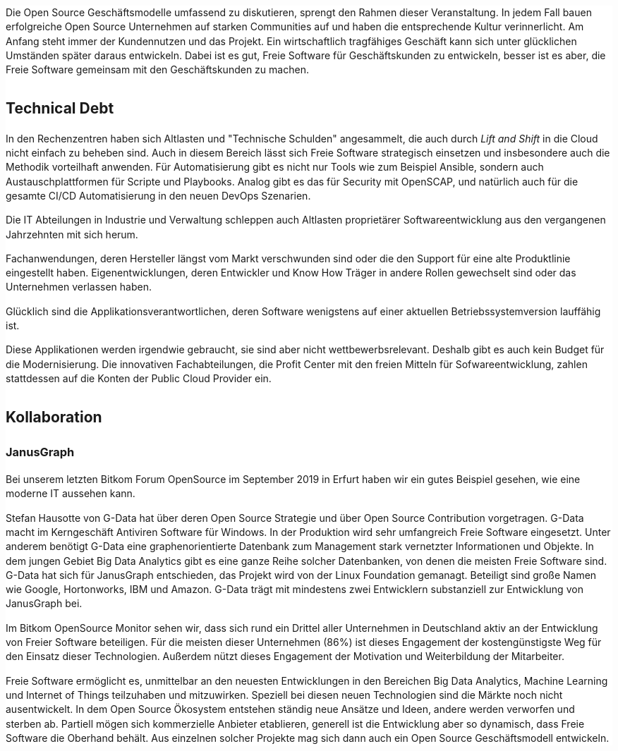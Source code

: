 Die Open Source Geschäftsmodelle umfassend zu diskutieren, sprengt den Rahmen dieser Veranstaltung. In jedem Fall bauen erfolgreiche Open Source Unternehmen auf starken Communities auf und haben die entsprechende Kultur verinnerlicht. Am Anfang steht immer der Kundennutzen und das Projekt. Ein wirtschaftlich tragfähiges Geschäft kann sich unter glücklichen Umständen später daraus entwickeln. Dabei ist es gut, Freie Software für Geschäftskunden zu entwickeln, besser ist es aber, die Freie Software gemeinsam mit den Geschäftskunden zu machen.

## Technical Debt
In den Rechenzentren haben sich Altlasten und "Technische Schulden" angesammelt, die auch durch *Lift and Shift* in die Cloud nicht einfach zu beheben sind. Auch in diesem Bereich lässt sich Freie Software strategisch einsetzen und insbesondere auch die Methodik vorteilhaft anwenden. Für Automatisierung gibt es nicht nur Tools wie zum Beispiel Ansible, sondern auch Austauschplattformen für Scripte und Playbooks. Analog gibt es das für Security mit OpenSCAP, und natürlich auch für die gesamte CI/CD Automatisierung in den neuen DevOps Szenarien.

Die IT Abteilungen in Industrie und Verwaltung schleppen auch Altlasten proprietärer Softwareentwicklung aus den vergangenen Jahrzehnten mit sich herum. 

Fachanwendungen, deren Hersteller längst vom Markt verschwunden sind oder die den Support für eine alte Produktlinie eingestellt haben. Eigenentwicklungen, deren Entwickler und Know How Träger in andere Rollen gewechselt sind oder das Unternehmen verlassen haben.

Glücklich sind die Applikationsverantwortlichen, deren Software wenigstens auf einer aktuellen Betriebssystemversion lauffähig ist.

Diese Applikationen werden irgendwie gebraucht, sie sind aber nicht wettbewerbsrelevant. Deshalb gibt es auch kein Budget für die Modernisierung. Die innovativen Fachabteilungen, die Profit Center mit den freien Mitteln für Sofwareentwicklung, zahlen stattdessen auf die Konten der Public Cloud Provider ein.

## Kollaboration
### JanusGraph
Bei unserem letzten Bitkom Forum OpenSource im September 2019 in Erfurt haben wir ein gutes Beispiel gesehen, wie eine moderne IT aussehen kann. 

Stefan Hausotte von G-Data hat über deren Open Source Strategie und über Open Source Contribution vorgetragen.
G-Data macht im Kerngeschäft Antiviren Software für Windows. In der Produktion wird sehr umfangreich Freie Software eingesetzt. Unter anderem benötigt G-Data eine graphenorientierte Datenbank zum Management stark vernetzter Informationen und Objekte. In dem jungen Gebiet Big Data Analytics gibt es eine ganze Reihe solcher Datenbanken, von denen die meisten Freie Software sind. G-Data hat sich für JanusGraph entschieden, das Projekt wird von der Linux Foundation gemanagt. Beteiligt sind große Namen wie Google, Hortonworks, IBM und Amazon. G-Data trägt mit mindestens zwei Entwicklern substanziell zur Entwicklung von JanusGraph bei.

Im Bitkom OpenSource Monitor sehen wir, dass sich rund ein Drittel aller Unternehmen in Deutschland aktiv an der Entwicklung von Freier Software beteiligen. Für die meisten dieser Unternehmen (86%) ist dieses Engagement der kostengünstigste Weg für den Einsatz dieser Technologien. Außerdem nützt dieses Engagement der Motivation und Weiterbildung der Mitarbeiter.

Freie Software ermöglicht es, unmittelbar an den neuesten Entwicklungen in den Bereichen Big Data Analytics, Machine Learning und Internet of Things teilzuhaben und mitzuwirken. Speziell bei diesen neuen Technologien sind die Märkte noch nicht ausentwickelt. In dem Open Source Ökosystem entstehen ständig neue Ansätze und Ideen, andere werden verworfen und sterben ab. Partiell mögen sich kommerzielle Anbieter etablieren, generell ist die Entwicklung aber so dynamisch, dass Freie Software die Oberhand behält. Aus einzelnen solcher Projekte mag sich dann auch ein Open Source Geschäftsmodell entwickeln.
